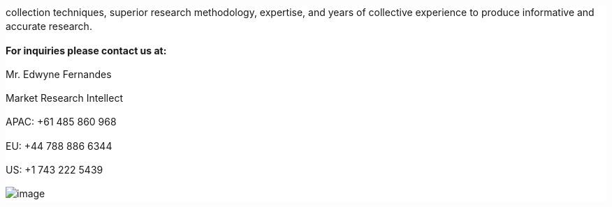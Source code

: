 collection techniques, superior research methodology, expertise, and years of collective experience to produce informative and accurate research.</span></p><p><strong>For inquiries please contact us at:</strong></p><p>Mr. Edwyne Fernandes</p><p>Market Research Intellect</p><p>APAC: +61 485 860 968</p><p>EU: +44 788 886 6344</p><p>US: +1 743 222 5439</p>
![image](https://github.com/user-attachments/assets/3f9833f0-35b5-460f-8594-a83699d2b59e)
